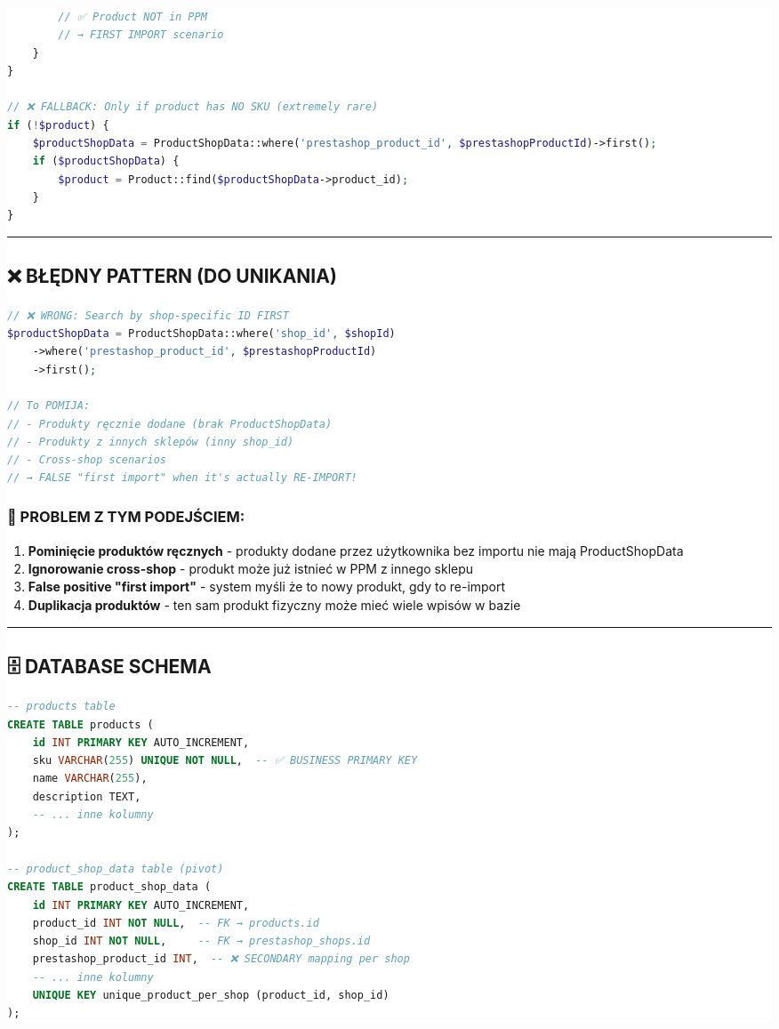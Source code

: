 ```php
        // ✅ Product NOT in PPM
        // → FIRST IMPORT scenario
    }
}

// ❌ FALLBACK: Only if product has NO SKU (extremely rare)
if (!$product) {
    $productShopData = ProductShopData::where('prestashop_product_id', $prestashopProductId)->first();
    if ($productShopData) {
        $product = Product::find($productShopData->product_id);
    }
}
```

---

## ❌ BŁĘDNY PATTERN (DO UNIKANIA)

```php
// ❌ WRONG: Search by shop-specific ID FIRST
$productShopData = ProductShopData::where('shop_id', $shopId)
    ->where('prestashop_product_id', $prestashopProductId)
    ->first();

// To POMIJA:
// - Produkty ręcznie dodane (brak ProductShopData)
// - Produkty z innych sklepów (inny shop_id)
// - Cross-shop scenarios
// → FALSE "first import" when it's actually RE-IMPORT!
```

### 🚨 PROBLEM Z TYM PODEJŚCIEM:

1. **Pominięcie produktów ręcznych** - produkty dodane przez użytkownika bez importu nie mają ProductShopData
2. **Ignorowanie cross-shop** - produkt może już istnieć w PPM z innego sklepu
3. **False positive "first import"** - system myśli że to nowy produkt, gdy to re-import
4. **Duplikacja produktów** - ten sam produkt fizyczny może mieć wiele wpisów w bazie

---

## 🗄️ DATABASE SCHEMA

```sql
-- products table
CREATE TABLE products (
    id INT PRIMARY KEY AUTO_INCREMENT,
    sku VARCHAR(255) UNIQUE NOT NULL,  -- ✅ BUSINESS PRIMARY KEY
    name VARCHAR(255),
    description TEXT,
    -- ... inne kolumny
);

-- product_shop_data table (pivot)
CREATE TABLE product_shop_data (
    id INT PRIMARY KEY AUTO_INCREMENT,
    product_id INT NOT NULL,  -- FK → products.id
    shop_id INT NOT NULL,     -- FK → prestashop_shops.id
    prestashop_product_id INT,  -- ❌ SECONDARY mapping per shop
    -- ... inne kolumny
    UNIQUE KEY unique_product_per_shop (product_id, shop_id)
);

```